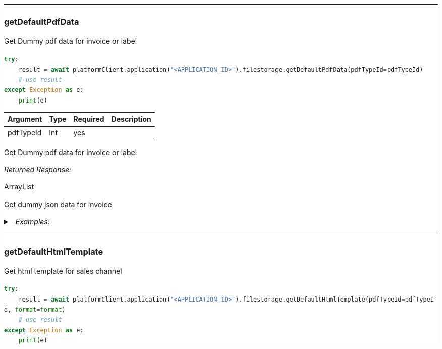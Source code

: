 







---


### getDefaultPdfData
Get Dummy pdf data for invoice or label




```python
try:
    result = await platformClient.application("<APPLICATION_ID>").filestorage.getDefaultPdfData(pdfTypeId=pdfTypeId)
    # use result
except Exception as e:
    print(e)
```





| Argument  |  Type  | Required | Description |
| --------- | -----  | -------- | ----------- | 
| pdfTypeId | Int | yes |  |  



Get Dummy pdf data for invoice or label

*Returned Response:*




[ArrayList<DummyTemplateDataItems>](#ArrayList<DummyTemplateDataItems>)

Get dummy json data for invoice




<details><summary><i>&nbsp; Examples:</i></summary></details>









---


### getDefaultHtmlTemplate
Get html template for sales channel




```python
try:
    result = await platformClient.application("<APPLICATION_ID>").filestorage.getDefaultHtmlTemplate(pdfTypeId=pdfTypeId, format=format)
    # use result
except Exception as e:
    print(e)
```
